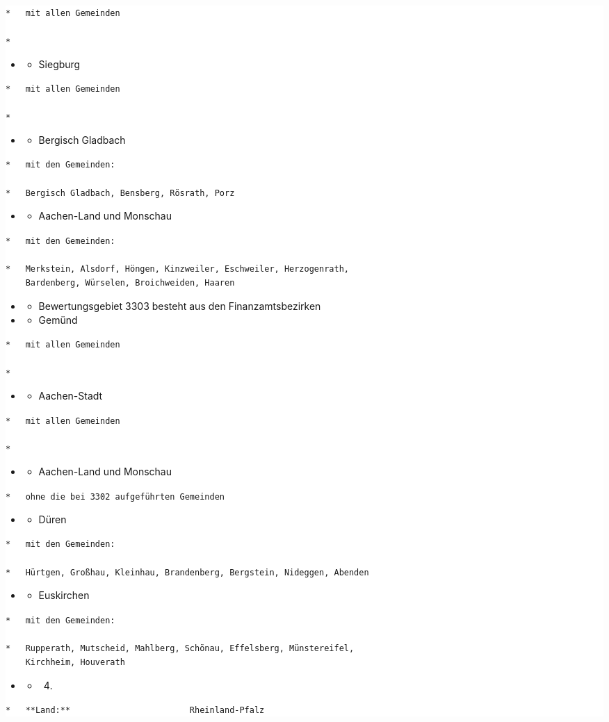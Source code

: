     *   mit allen Gemeinden

    *

*    *   Siegburg

    *   mit allen Gemeinden

    *

*    *   Bergisch Gladbach

    *   mit den Gemeinden:

    *   Bergisch Gladbach, Bensberg, Rösrath, Porz


*    *   Aachen-Land und Monschau

    *   mit den Gemeinden:

    *   Merkstein, Alsdorf, Höngen, Kinzweiler, Eschweiler, Herzogenrath,
        Bardenberg, Würselen, Broichweiden, Haaren


*    *   Bewertungsgebiet 3303                        besteht aus den
        Finanzamtsbezirken


*    *   Gemünd

    *   mit allen Gemeinden

    *

*    *   Aachen-Stadt

    *   mit allen Gemeinden

    *

*    *   Aachen-Land und Monschau

    *   ohne die bei 3302 aufgeführten Gemeinden


*    *   Düren

    *   mit den Gemeinden:

    *   Hürtgen, Großhau, Kleinhau, Brandenberg, Bergstein, Nideggen, Abenden


*    *   Euskirchen

    *   mit den Gemeinden:

    *   Rupperath, Mutscheid, Mahlberg, Schönau, Effelsberg, Münstereifel,
        Kirchheim, Houverath





*    *   4.

    *   **Land:**                        Rheinland-Pfalz
